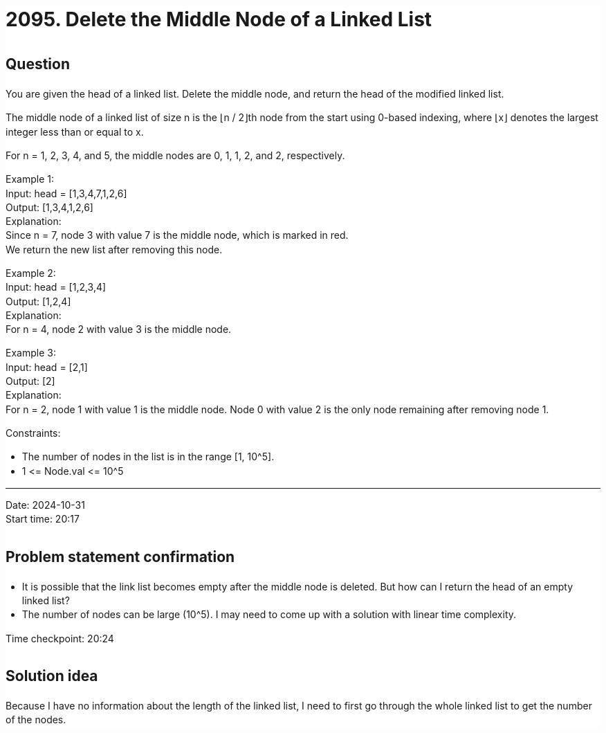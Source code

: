 # 2095. Delete the Middle Node of a Linked List

## Question

You are given the head of a linked list. Delete the middle node, and return the head of the modified linked list.  

The middle node of a linked list of size n is the ⌊n / 2⌋th node from the start using 0-based indexing, where ⌊x⌋ denotes the largest integer less than or equal to x.  

For n = 1, 2, 3, 4, and 5, the middle nodes are 0, 1, 1, 2, and 2, respectively.  

Example 1:  
Input: head = [1,3,4,7,1,2,6]  
Output: [1,3,4,1,2,6]  
Explanation:  
Since n = 7, node 3 with value 7 is the middle node, which is marked in red.  
We return the new list after removing this node.  

Example 2:  
Input: head = [1,2,3,4]  
Output: [1,2,4]  
Explanation:  
For n = 4, node 2 with value 3 is the middle node.

Example 3:  
Input: head = [2,1]  
Output: [2]  
Explanation:  
For n = 2, node 1 with value 1 is the middle node.
Node 0 with value 2 is the only node remaining after removing node 1.

Constraints:  
- The number of nodes in the list is in the range [1, 10^5].
- 1 <= Node.val <= 10^5

---
Date: 2024-10-31  
Start time: 20:17  

## Problem statement confirmation

- It is possible that the link list becomes empty after the middle node is deleted. But how can I return the head of an empty linked list?
- The number of nodes can be large (10^5). I may need to come up with a solution with linear time complexity.

Time checkpoint: 20:24  

## Solution idea

Because I have no information about the length of the linked list, I need to first go through the whole linked list to get the number of the nodes.  
